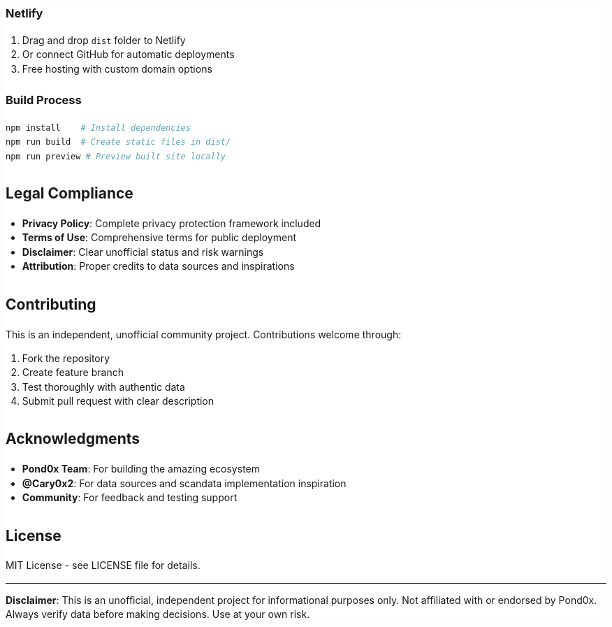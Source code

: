 ### Netlify
1. Drag and drop `dist` folder to Netlify
2. Or connect GitHub for automatic deployments
3. Free hosting with custom domain options

### Build Process
```bash
npm install    # Install dependencies
npm run build  # Create static files in dist/
npm run preview # Preview built site locally
```

## Legal Compliance

- **Privacy Policy**: Complete privacy protection framework included
- **Terms of Use**: Comprehensive terms for public deployment
- **Disclaimer**: Clear unofficial status and risk warnings
- **Attribution**: Proper credits to data sources and inspirations

## Contributing

This is an independent, unofficial community project. Contributions welcome through:
1. Fork the repository
2. Create feature branch
3. Test thoroughly with authentic data
4. Submit pull request with clear description

## Acknowledgments

- **Pond0x Team**: For building the amazing ecosystem
- **@Cary0x2**: For data sources and scandata implementation inspiration
- **Community**: For feedback and testing support

## License

MIT License - see LICENSE file for details.

---

**Disclaimer**: This is an unofficial, independent project for informational purposes only. Not affiliated with or endorsed by Pond0x. Always verify data before making decisions. Use at your own risk.